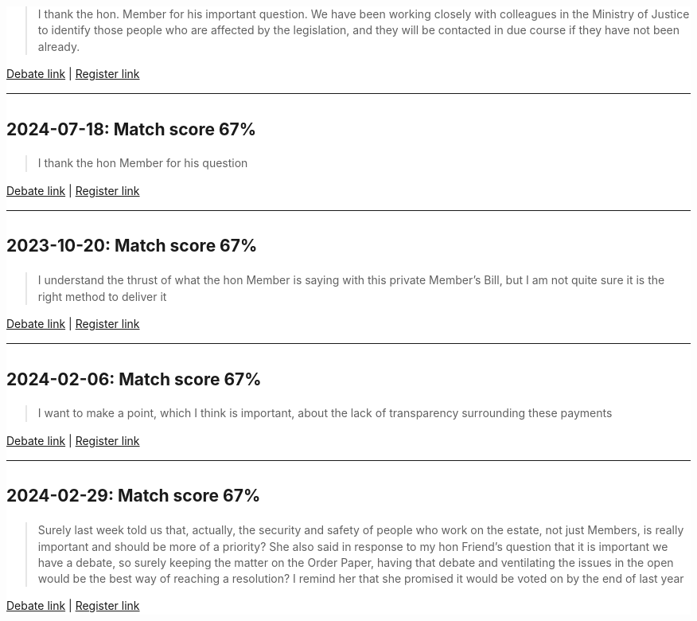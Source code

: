 >I thank the hon. Member for his important question. We have been working closely with colleagues in the Ministry of Justice to identify those people who are affected by the legislation, and they will be contacted in due course if they have not been already.

[Debate link](https://www.theyworkforyou.com/debates/?id=2024-07-18f.156.3) | [Register link](https://www.theyworkforyou.com/mp/25378/register)


---



## 2024-07-18: Match score 67%

>I thank the hon Member for his question

[Debate link](https://www.theyworkforyou.com/debates/?id=2024-07-18f.155.3) | [Register link](https://www.theyworkforyou.com/mp/25378/register)


---



## 2023-10-20: Match score 67%

>I understand the thrust of what the hon Member is saying with this private Member’s Bill, but I am not quite sure it is the right method to deliver it

[Debate link](https://www.theyworkforyou.com/debates/?id=2023-10-20a.548.1) | [Register link](https://www.theyworkforyou.com/mp/25378/register)


---



## 2024-02-06: Match score 67%

>I want to make a point, which I think is important, about the lack of transparency surrounding these payments

[Debate link](https://www.theyworkforyou.com/debates/?id=2024-02-06c.200.2) | [Register link](https://www.theyworkforyou.com/mp/25378/register)


---



## 2024-02-29: Match score 67%

>Surely last week told us that, actually, the security and safety of people who work on the estate, not just Members, is really important and should be more of a priority? She also said in response to my hon Friend’s question that it is important we have a debate, so surely keeping the matter on the Order Paper, having that debate and ventilating the issues in the open would be the best way of reaching a resolution? I remind her that she promised it would be voted on by the end of last year

[Debate link](https://www.theyworkforyou.com/debates/?id=2024-02-29b.448.2) | [Register link](https://www.theyworkforyou.com/mp/25378/register)
